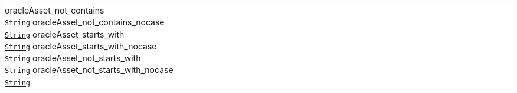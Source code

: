 </td>
</tr>
<tr>
<td>
oracleAsset_not_contains<br />
<a href="/docs/Avalanche-v2/scalars#string"><code>String</code></a>
</td>
<td>

</td>
</tr>
<tr>
<td>
oracleAsset_not_contains_nocase<br />
<a href="/docs/Avalanche-v2/scalars#string"><code>String</code></a>
</td>
<td>

</td>
</tr>
<tr>
<td>
oracleAsset_starts_with<br />
<a href="/docs/Avalanche-v2/scalars#string"><code>String</code></a>
</td>
<td>

</td>
</tr>
<tr>
<td>
oracleAsset_starts_with_nocase<br />
<a href="/docs/Avalanche-v2/scalars#string"><code>String</code></a>
</td>
<td>

</td>
</tr>
<tr>
<td>
oracleAsset_not_starts_with<br />
<a href="/docs/Avalanche-v2/scalars#string"><code>String</code></a>
</td>
<td>

</td>
</tr>
<tr>
<td>
oracleAsset_not_starts_with_nocase<br />
<a href="/docs/Avalanche-v2/scalars#string"><code>String</code></a>
</td>
<td>
